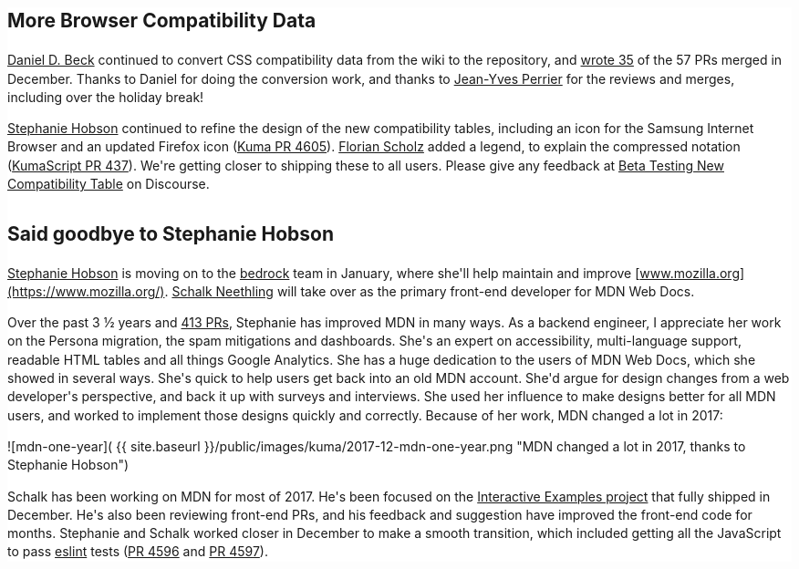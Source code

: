 <a name="bcd-dec-17">More Browser Compatibility Data
---
[Daniel D. Beck](https://github.com/ddbeck) continued to convert CSS
compatibility data from the wiki to the repository, and 
[wrote 35](https://github.com/mdn/browser-compat-data/pulls?utf8=%E2%9C%93&q=is%3Apr+is%3Aclosed+merged%3A%222017-12-01..2017-12-31%22+author%3Addbeck)
of the 57 PRs merged in December. Thanks to Daniel for doing the conversion
work, and thanks to
[Jean-Yves Perrier](https://github.com/teoli2003) for the reviews
and merges, including over the holiday break!

[Stephanie Hobson](https://github.com/stephaniehobson) continued to refine
the design of the new compatibility tables, including an icon for the Samsung
Internet Browser and an updated Firefox icon
([Kuma PR 4605](https://github.com/mozilla/kuma/pull/4605)).
[Florian Scholz](https://github.com/Elchi3) added a legend, to explain the
compressed notation
([KumaScript PR 437](https://github.com/mdn/kumascript/pull/437)). We're
getting closer to shipping these to all users. Please give any feedback at
[Beta Testing New Compatibility Table](https://discourse.mozilla.org/t/beta-testing-new-compatability-tables/21269/5)
on Discourse.

<a name="stephanie-dec-17">Said goodbye to Stephanie Hobson
---
[Stephanie Hobson](https://github.com/stephaniehobson)
is moving on to the [bedrock](https://github.com/mozilla/bedrock)
team in January, where she'll help maintain and improve
[www.mozilla.org](https://www.mozilla.org/).
[Schalk Neethling](https://github.com/schalkneethling) will take over as the
primary front-end developer for MDN Web Docs.

Over the past 3 &frac12; years and
[413 PRs](https://github.com/mozilla/kuma/pulls?page=17&q=is%3Apr+author%3Astephaniehobson&utf8=%E2%9C%93),
Stephanie has improved MDN in many ways. As a backend engineer, I appreciate
her work on the Persona migration, the spam mitigations and dashboards. She's
an expert on accessibility, multi-language support, readable HTML tables and
all things Google Analytics. She has a huge dedication to the users of MDN Web
Docs, which she showed in several ways.  She's quick to help users get back
into an old MDN account. She'd argue for design changes from a web developer's
perspective, and back it up with surveys and interviews. She used her influence
to make designs better for all MDN users, and worked to implement those designs
quickly and correctly. Because of her work, MDN changed a lot in 2017:

![mdn-one-year](
 {{ site.baseurl }}/public/images/kuma/2017-12-mdn-one-year.png
 "MDN changed a lot in 2017, thanks to Stephanie Hobson")

Schalk has been working on MDN for most of 2017. He's been focused on the
[Interactive Examples project](https://github.com/mdn/interactive-examples)
that fully shipped in December. He's also been reviewing front-end PRs, and
his feedback and suggestion have improved the front-end code for months.
Stephanie and Schalk worked closer in December to make a smooth transition,
which included getting all the JavaScript to pass
[eslint](https://eslint.org/) tests
([PR 4596](https://github.com/mozilla/kuma/pull/4596) and
[PR 4597](https://github.com/mozilla/kuma/pull/4597)).

